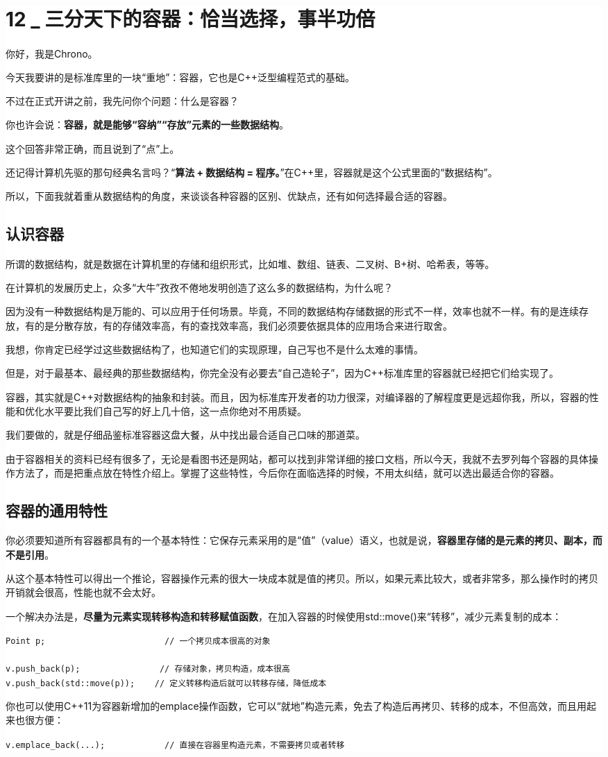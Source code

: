# 12 _ 三分天下的容器：恰当选择，事半功倍

<audio id="audio" title="12 | 三分天下的容器：恰当选择，事半功倍" controls="" preload="none"><source id="mp3" src="https://static001.geekbang.org/resource/audio/f1/3e/f1095473d788bb6d570af4ea65ba873e.mp3"></audio>

你好，我是Chrono。

今天我要讲的是标准库里的一块“重地”：容器，它也是C++泛型编程范式的基础。

不过在正式开讲之前，我先问你个问题：什么是容器？

你也许会说：**容器，就是能够“容纳”“存放”元素的一些数据结构**。

这个回答非常正确，而且说到了“点”上。

还记得计算机先驱的那句经典名言吗？“**算法 + 数据结构 = 程序。**”在C++里，容器就是这个公式里面的“数据结构”。

所以，下面我就着重从数据结构的角度，来谈谈各种容器的区别、优缺点，还有如何选择最合适的容器。

## 认识容器

所谓的数据结构，就是数据在计算机里的存储和组织形式，比如堆、数组、链表、二叉树、B+树、哈希表，等等。

在计算机的发展历史上，众多“大牛”孜孜不倦地发明创造了这么多的数据结构，为什么呢？

因为没有一种数据结构是万能的、可以应用于任何场景。毕竟，不同的数据结构存储数据的形式不一样，效率也就不一样。有的是连续存放，有的是分散存放，有的存储效率高，有的查找效率高，我们必须要依据具体的应用场合来进行取舍。

我想，你肯定已经学过这些数据结构了，也知道它们的实现原理，自己写也不是什么太难的事情。

但是，对于最基本、最经典的那些数据结构，你完全没有必要去“自己造轮子”，因为C++标准库里的容器就已经把它们给实现了。

容器，其实就是C++对数据结构的抽象和封装。而且，因为标准库开发者的功力很深，对编译器的了解程度更是远超你我，所以，容器的性能和优化水平要比我们自己写的好上几十倍，这一点你绝对不用质疑。

我们要做的，就是仔细品鉴标准容器这盘大餐，从中找出最合适自己口味的那道菜。

由于容器相关的资料已经有很多了，无论是看图书还是网站，都可以找到非常详细的接口文档，所以今天，我就不去罗列每个容器的具体操作方法了，而是把重点放在特性介绍上。掌握了这些特性，今后你在面临选择的时候，不用太纠结，就可以选出最适合你的容器。

## 容器的通用特性

你必须要知道所有容器都具有的一个基本特性：它保存元素采用的是“值”（value）语义，也就是说，**容器里存储的是元素的拷贝、副本，而不是引用**。

从这个基本特性可以得出一个推论，容器操作元素的很大一块成本就是值的拷贝。所以，如果元素比较大，或者非常多，那么操作时的拷贝开销就会很高，性能也就不会太好。

一个解决办法是，**尽量为元素实现转移构造和转移赋值函数**，在加入容器的时候使用std::move()来“转移”，减少元素复制的成本：

```
Point p;                        // 一个拷贝成本很高的对象

v.push_back(p);                // 存储对象，拷贝构造，成本很高
v.push_back(std::move(p));    // 定义转移构造后就可以转移存储，降低成本

```

你也可以使用C++11为容器新增加的emplace操作函数，它可以“就地”构造元素，免去了构造后再拷贝、转移的成本，不但高效，而且用起来也很方便：

```
v.emplace_back(...);            // 直接在容器里构造元素，不需要拷贝或者转移

```

